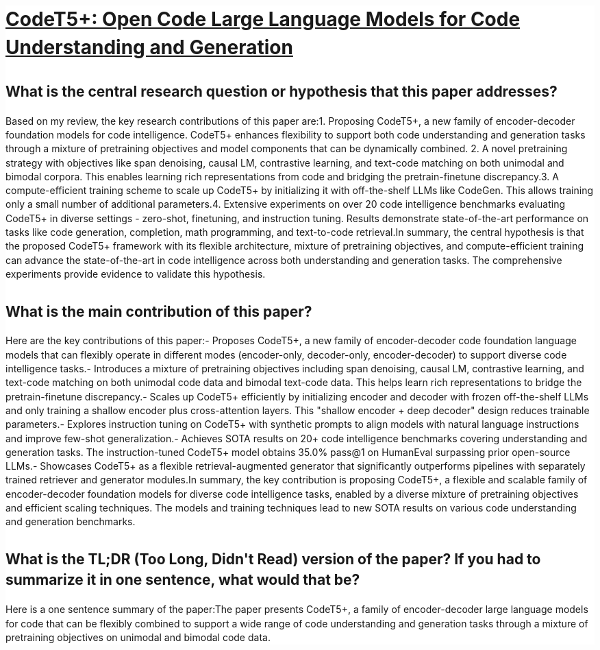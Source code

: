 # [CodeT5+: Open Code Large Language Models for Code Understanding and   Generation](https://arxiv.org/abs/2305.07922)

## What is the central research question or hypothesis that this paper addresses?

 Based on my review, the key research contributions of this paper are:1. Proposing CodeT5+, a new family of encoder-decoder foundation models for code intelligence. CodeT5+ enhances flexibility to support both code understanding and generation tasks through a mixture of pretraining objectives and model components that can be dynamically combined. 2. A novel pretraining strategy with objectives like span denoising, causal LM, contrastive learning, and text-code matching on both unimodal and bimodal corpora. This enables learning rich representations from code and bridging the pretrain-finetune discrepancy.3. A compute-efficient training scheme to scale up CodeT5+ by initializing it with off-the-shelf LLMs like CodeGen. This allows training only a small number of additional parameters.4. Extensive experiments on over 20 code intelligence benchmarks evaluating CodeT5+ in diverse settings - zero-shot, finetuning, and instruction tuning. Results demonstrate state-of-the-art performance on tasks like code generation, completion, math programming, and text-to-code retrieval.In summary, the central hypothesis is that the proposed CodeT5+ framework with its flexible architecture, mixture of pretraining objectives, and compute-efficient training can advance the state-of-the-art in code intelligence across both understanding and generation tasks. The comprehensive experiments provide evidence to validate this hypothesis.


## What is the main contribution of this paper?

 Here are the key contributions of this paper:- Proposes CodeT5+, a new family of encoder-decoder code foundation language models that can flexibly operate in different modes (encoder-only, decoder-only, encoder-decoder) to support diverse code intelligence tasks.- Introduces a mixture of pretraining objectives including span denoising, causal LM, contrastive learning, and text-code matching on both unimodal code data and bimodal text-code data. This helps learn rich representations to bridge the pretrain-finetune discrepancy.- Scales up CodeT5+ efficiently by initializing encoder and decoder with frozen off-the-shelf LLMs and only training a shallow encoder plus cross-attention layers. This "shallow encoder + deep decoder" design reduces trainable parameters.- Explores instruction tuning on CodeT5+ with synthetic prompts to align models with natural language instructions and improve few-shot generalization.- Achieves SOTA results on 20+ code intelligence benchmarks covering understanding and generation tasks. The instruction-tuned CodeT5+ model obtains 35.0% pass@1 on HumanEval surpassing prior open-source LLMs.- Showcases CodeT5+ as a flexible retrieval-augmented generator that significantly outperforms pipelines with separately trained retriever and generator modules.In summary, the key contribution is proposing CodeT5+, a flexible and scalable family of encoder-decoder foundation models for diverse code intelligence tasks, enabled by a diverse mixture of pretraining objectives and efficient scaling techniques. The models and training techniques lead to new SOTA results on various code understanding and generation benchmarks.


## What is the TL;DR (Too Long, Didn't Read) version of the paper? If you had to summarize it in one sentence, what would that be?

 Here is a one sentence summary of the paper:The paper presents CodeT5+, a family of encoder-decoder large language models for code that can be flexibly combined to support a wide range of code understanding and generation tasks through a mixture of pretraining objectives on unimodal and bimodal code data.
